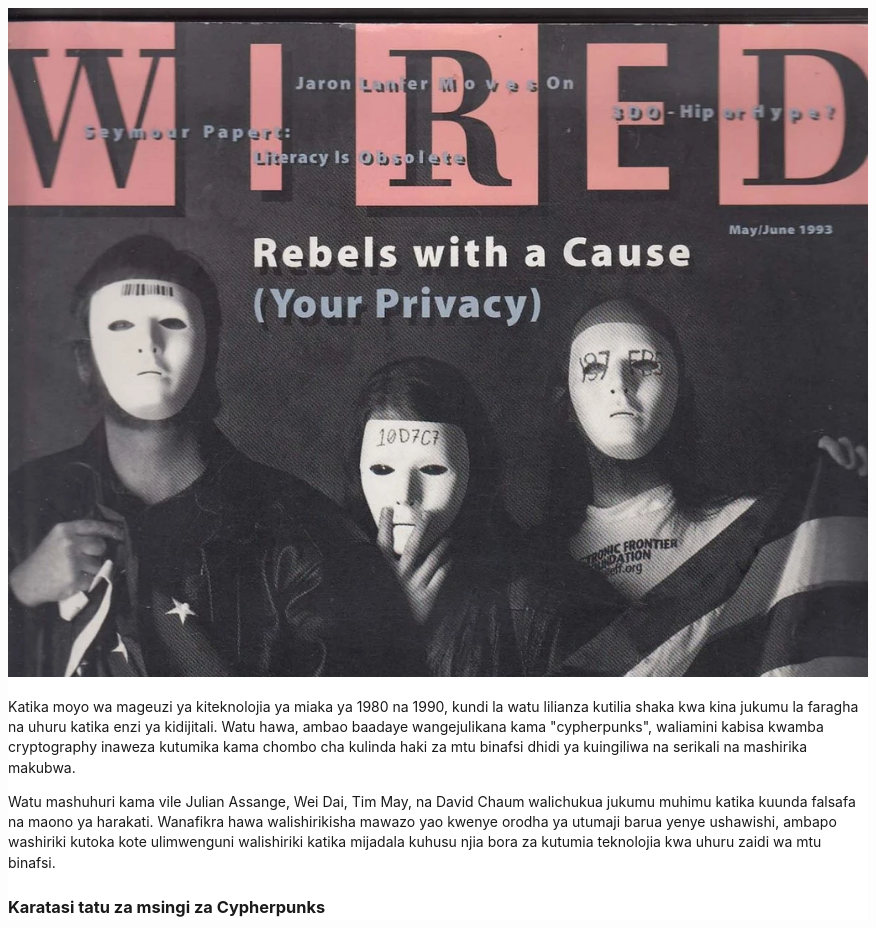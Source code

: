 ![image](assets/en/03.webp)

Katika moyo wa mageuzi ya kiteknolojia ya miaka ya 1980 na 1990, kundi la watu lilianza kutilia shaka kwa kina jukumu la faragha na uhuru katika enzi ya kidijitali. Watu hawa, ambao baadaye wangejulikana kama "cypherpunks", waliamini kabisa kwamba cryptography inaweza kutumika kama chombo cha kulinda haki za mtu binafsi dhidi ya kuingiliwa na serikali na mashirika makubwa.

Watu mashuhuri kama vile Julian Assange, Wei Dai, Tim May, na David Chaum walichukua jukumu muhimu katika kuunda falsafa na maono ya harakati. Wanafikra hawa walishirikisha mawazo yao kwenye orodha ya utumaji barua yenye ushawishi, ambapo washiriki kutoka kote ulimwenguni walishiriki katika mijadala kuhusu njia bora za kutumia teknolojia kwa uhuru zaidi wa mtu binafsi.

### Karatasi tatu za msingi za Cypherpunks
